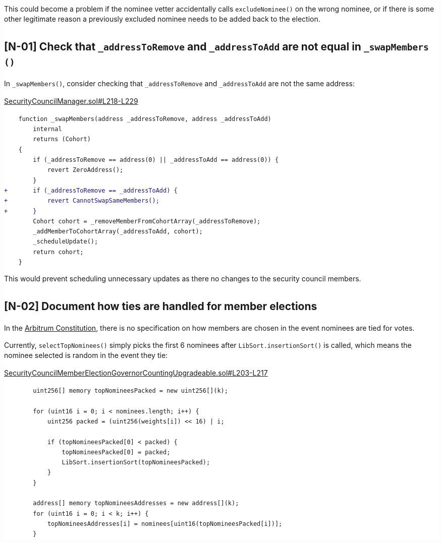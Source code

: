 This could become a problem if the nominee vetter accidentally calls `excludeNominee()` on the wrong nominee, or if there is some other legitimate reason a previously excluded nominee needs to be added back to the election.

## [N-01] Check that `_addressToRemove` and `_addressToAdd` are not equal in `_swapMembers()`

In `_swapMembers()`, consider checking that `_addressToRemove` and `_addressToAdd` are not the same address:

[SecurityCouncilManager.sol#L218-L229](https://github.com/ArbitrumFoundation/governance/blob/c18de53820c505fc459f766c1b224810eaeaabc5/src/security-council-mgmt/SecurityCouncilManager.sol#L218-L229)

```diff
    function _swapMembers(address _addressToRemove, address _addressToAdd)
        internal
        returns (Cohort)
    {
        if (_addressToRemove == address(0) || _addressToAdd == address(0)) {
            revert ZeroAddress();
        }
+       if (_addressToRemove == _addressToAdd) {
+           revert CannotSwapSameMembers();
+       }    
        Cohort cohort = _removeMemberFromCohortArray(_addressToRemove);
        _addMemberToCohortArray(_addressToAdd, cohort);
        _scheduleUpdate();
        return cohort;
    }
```

This would prevent scheduling unnecessary updates as there no changes to the security council members. 

## [N-02] Document how ties are handled for member elections

In the [Arbitrum Constitution](https://docs.arbitrum.foundation/dao-constitution), there is no specification on how members are chosen in the event nominees are tied for votes.

Currently, `selectTopNominees()` simply picks the first 6 nominees after `LibSort.insertionSort()` is called, which means the nominee selected is random in the event they tie:

[SecurityCouncilMemberElectionGovernorCountingUpgradeable.sol#L203-L217](https://github.com/ArbitrumFoundation/governance/blob/c18de53820c505fc459f766c1b224810eaeaabc5/src/security-council-mgmt/governors/modules/SecurityCouncilMemberElectionGovernorCountingUpgradeable.sol#L203-L217)

```solidity
        uint256[] memory topNomineesPacked = new uint256[](k);

        for (uint16 i = 0; i < nominees.length; i++) {
            uint256 packed = (uint256(weights[i]) << 16) | i;

            if (topNomineesPacked[0] < packed) {
                topNomineesPacked[0] = packed;
                LibSort.insertionSort(topNomineesPacked);
            }
        }

        address[] memory topNomineesAddresses = new address[](k);
        for (uint16 i = 0; i < k; i++) {
            topNomineesAddresses[i] = nominees[uint16(topNomineesPacked[i])];
        }
```
